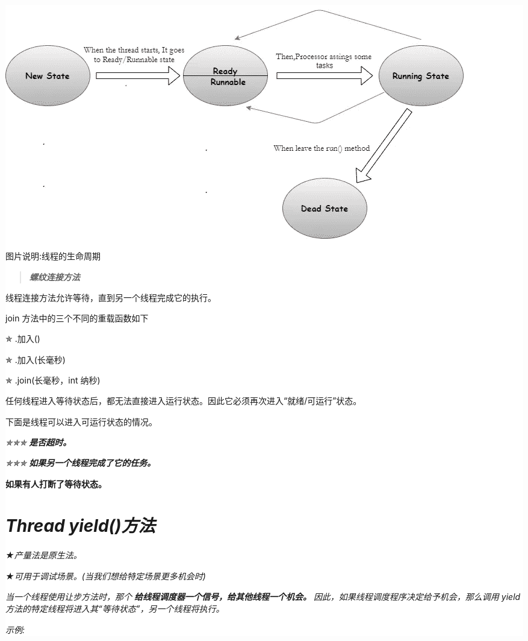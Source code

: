 ![](img/1186f29dad80aff83246397001a707dd.png)

图片说明:线程的生命周期

> ***螺纹连接方法***

线程连接方法允许等待，直到另一个线程完成它的执行。

join 方法中的三个不同的重载函数如下

✯ .加入()

✯ .加入(长毫秒)

✯ .join(长毫秒，int 纳秒)

任何线程进入等待状态后，都无法直接进入运行状态。因此它必须再次进入“就绪/可运行”状态。

下面是线程可以进入可运行状态的情况。

*✯✯✯* ***是否超时。***

*✯✯✯* ***如果另一个线程完成了它的任务。***

****如果有人打断了等待状态。****

# *Thread yield()方法*

*★产量法是原生法。*

*★可用于调试场景。(当我们想给特定场景更多机会时)*

*当一个线程使用让步方法时，那个 ***给线程调度器一个信号，给其他线程一个机会。*** 因此，如果线程调度程序决定给予机会，那么调用 yield 方法的特定线程将进入其“等待状态”，另一个线程将执行。*

*示例:*
